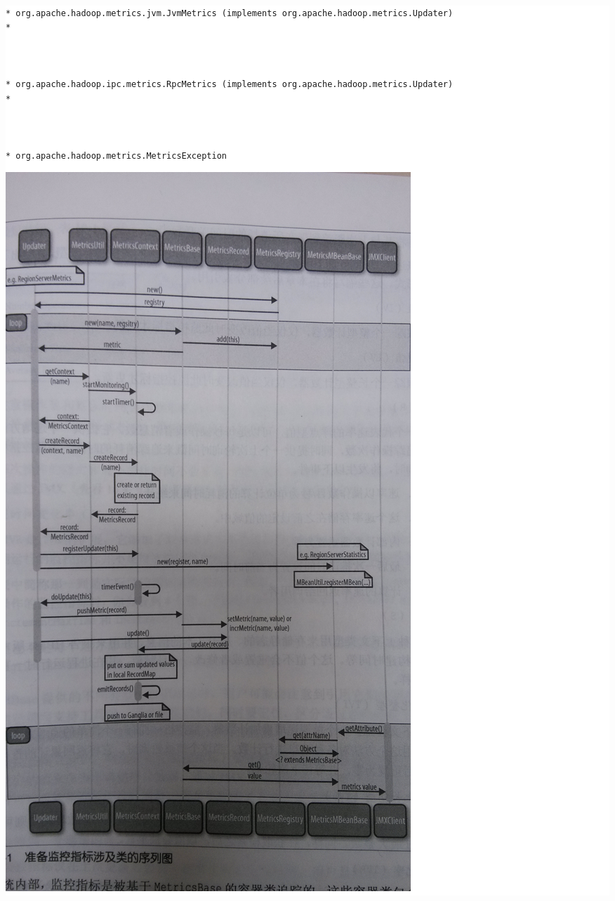 
	* org.apache.hadoop.metrics.jvm.JvmMetrics (implements org.apache.hadoop.metrics.Updater)
	* 



	* org.apache.hadoop.ipc.metrics.RpcMetrics (implements org.apache.hadoop.metrics.Updater)
	* 



	* org.apache.hadoop.metrics.MetricsException

![jiagou](/images/3/IMG_20131127_101723.jpg)
